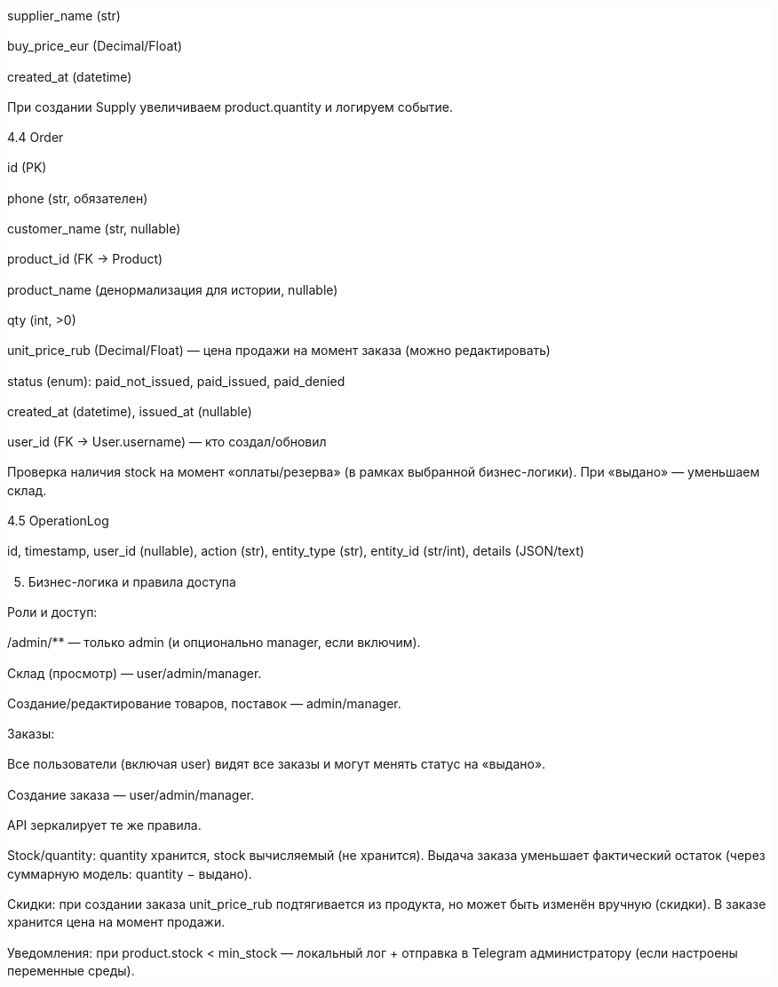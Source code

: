 supplier_name (str)

buy_price_eur (Decimal/Float)

created_at (datetime)

При создании Supply увеличиваем product.quantity и логируем событие.

4.4 Order

id (PK)

phone (str, обязателен)

customer_name (str, nullable)

product_id (FK → Product)

product_name (денормализация для истории, nullable)

qty (int, >0)

unit_price_rub (Decimal/Float) — цена продажи на момент заказа (можно редактировать)

status (enum): paid_not_issued, paid_issued, paid_denied

created_at (datetime), issued_at (nullable)

user_id (FK → User.username) — кто создал/обновил

Проверка наличия stock на момент «оплаты/резерва» (в рамках выбранной бизнес-логики). При «выдано» — уменьшаем склад.

4.5 OperationLog

id, timestamp, user_id (nullable),
action (str), entity_type (str), entity_id (str/int), details (JSON/text)

5) Бизнес-логика и правила доступа

Роли и доступ:

/admin/** — только admin (и опционально manager, если включим).

Склад (просмотр) — user/admin/manager.

Создание/редактирование товаров, поставок — admin/manager.

Заказы:

Все пользователи (включая user) видят все заказы и могут менять статус на «выдано».

Создание заказа — user/admin/manager.

API зеркалирует те же правила.

Stock/quantity: quantity хранится, stock вычисляемый (не хранится). Выдача заказа уменьшает фактический остаток (через суммарную модель: quantity − выдано).

Скидки: при создании заказа unit_price_rub подтягивается из продукта, но может быть изменён вручную (скидки). В заказе хранится цена на момент продажи.

Уведомления: при product.stock < min_stock — локальный лог + отправка в Telegram администратору (если настроены переменные среды).
